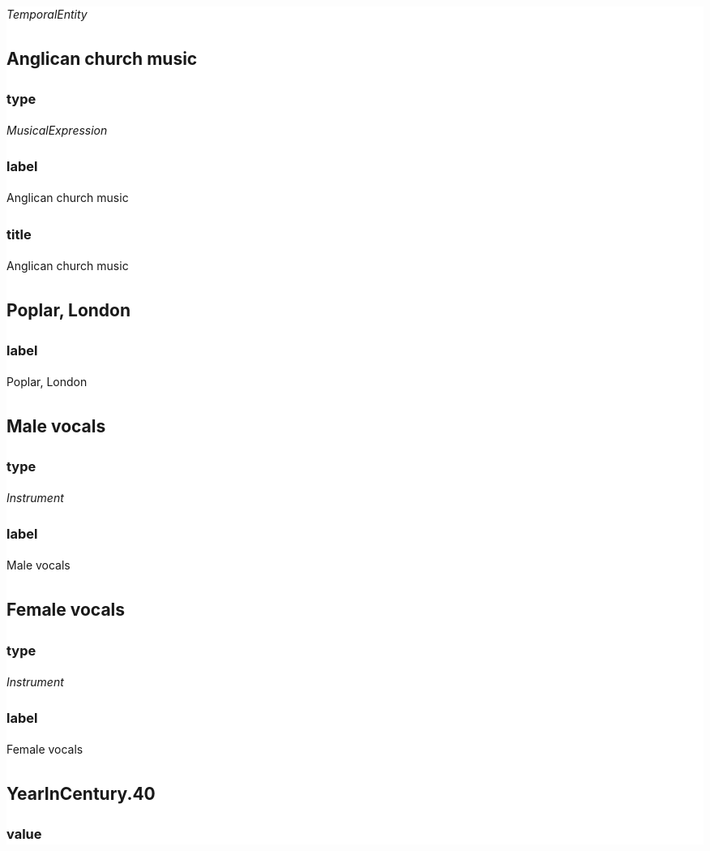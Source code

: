 
*TemporalEntity*

## Anglican church music

### type


*MusicalExpression*

### label


Anglican church music

### title


Anglican church music

## Poplar, London

### label


Poplar, London

## Male vocals

### type


*Instrument*

### label


Male vocals

## Female vocals

### type


*Instrument*

### label


Female vocals

## YearInCentury.40

### value
